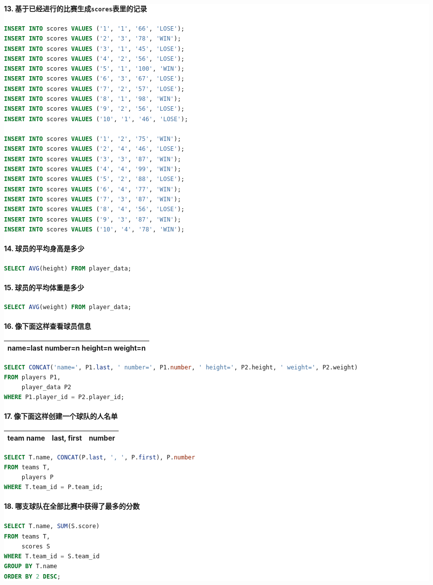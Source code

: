 #### 13. 基于已经进行的比赛生成`scores`表里的记录
``` sql {.line-numbers}
INSERT INTO scores VALUES ('1', '1', '66', 'LOSE');
INSERT INTO scores VALUES ('2', '3', '78', 'WIN');
INSERT INTO scores VALUES ('3', '1', '45', 'LOSE');
INSERT INTO scores VALUES ('4', '2', '56', 'LOSE');
INSERT INTO scores VALUES ('5', '1', '100', 'WIN');
INSERT INTO scores VALUES ('6', '3', '67', 'LOSE');
INSERT INTO scores VALUES ('7', '2', '57', 'LOSE');
INSERT INTO scores VALUES ('8', '1', '98', 'WIN');
INSERT INTO scores VALUES ('9', '2', '56', 'LOSE');
INSERT INTO scores VALUES ('10', '1', '46', 'LOSE');

INSERT INTO scores VALUES ('1', '2', '75', 'WIN');
INSERT INTO scores VALUES ('2', '4', '46', 'LOSE');
INSERT INTO scores VALUES ('3', '3', '87', 'WIN');
INSERT INTO scores VALUES ('4', '4', '99', 'WIN');
INSERT INTO scores VALUES ('5', '2', '88', 'LOSE');
INSERT INTO scores VALUES ('6', '4', '77', 'WIN');
INSERT INTO scores VALUES ('7', '3', '87', 'WIN');
INSERT INTO scores VALUES ('8', '4', '56', 'LOSE');
INSERT INTO scores VALUES ('9', '3', '87', 'WIN');
INSERT INTO scores VALUES ('10', '4', '78', 'WIN');
```

#### 14. 球员的平均身高是多少
``` sql {.line-numbers}
SELECT AVG(height) FROM player_data;
```

#### 15. 球员的平均体重是多少
``` sql {.line-numbers}
SELECT AVG(weight) FROM player_data;
```

#### 16. 像下面这样查看球员信息
name=last number=n height=n weight=n|
:---:|
``` sql {.line-numbers}
SELECT CONCAT('name=', P1.last, ' number=', P1.number, ' height=', P2.height, ' weight=', P2.weight)
FROM players P1,
     player_data P2
WHERE P1.player_id = P2.player_id;
```

#### 17. 像下面这样创建一个球队的人名单
team name|last, first|number
:---:|:---:|:---: 
``` sql {.line-numbers}
SELECT T.name, CONCAT(P.last, ', ', P.first), P.number
FROM teams T,
     players P
WHERE T.team_id = P.team_id;
```
#### 18. 哪支球队在全部比赛中获得了最多的分数
``` sql {.line-numbers}
SELECT T.name, SUM(S.score)
FROM teams T,
     scores S
WHERE T.team_id = S.team_id
GROUP BY T.name
ORDER BY 2 DESC;
```
